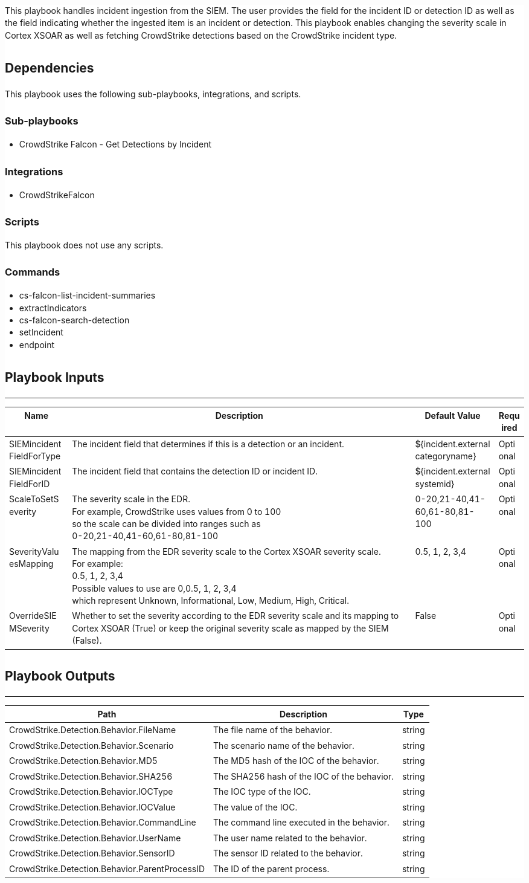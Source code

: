 This playbook handles incident ingestion from the SIEM. The user provides the field for the incident ID or detection ID as well as the field indicating whether the ingested item is an incident or detection. This playbook enables changing the severity scale in Cortex XSOAR as well as fetching CrowdStrike detections based on the CrowdStrike incident type.

## Dependencies
This playbook uses the following sub-playbooks, integrations, and scripts.

### Sub-playbooks
* CrowdStrike Falcon - Get Detections by Incident

### Integrations
* CrowdStrikeFalcon

### Scripts
This playbook does not use any scripts.

### Commands
* cs-falcon-list-incident-summaries
* extractIndicators
* cs-falcon-search-detection
* setIncident
* endpoint

## Playbook Inputs
---

| **Name** | **Description** | **Default Value** | **Required** |
| --- | --- | --- | --- |
| SIEMincidentFieldForType | The incident field that determines if this is a detection or an incident. | ${incident.externalcategoryname} | Optional |
| SIEMincidentFieldForID | The incident field that contains the detection ID or incident ID. | ${incident.externalsystemid} | Optional |
| ScaleToSetSeverity | The severity scale in the EDR.<br/>For example, CrowdStrike uses values from 0 to 100 <br/>so the scale can be divided into ranges such as<br/>0-20,21-40,41-60,61-80,81-100 | 0-20,21-40,41-60,61-80,81-100 | Optional |
| SeverityValuesMapping | The mapping from the EDR severity scale to the Cortex XSOAR severity scale.<br/>For example: <br/>0.5, 1, 2, 3,4<br/>Possible values to use are 0,0.5, 1, 2, 3,4<br/>which represent Unknown, Informational, Low, Medium, High, Critical. | 0.5, 1, 2, 3,4 | Optional |
| OverrideSIEMSeverity | Whether to set the severity according to the EDR severity scale and its mapping to Cortex XSOAR \(True\) or keep the original severity scale as mapped by the SIEM \(False\). | False | Optional |

## Playbook Outputs
---

| **Path** | **Description** | **Type** |
| --- | --- | --- |
| CrowdStrike.Detection.Behavior.FileName | The file name of the behavior. | string |
| CrowdStrike.Detection.Behavior.Scenario | The scenario name of the behavior. | string |
| CrowdStrike.Detection.Behavior.MD5 | The MD5 hash of the IOC of the behavior. | string |
| CrowdStrike.Detection.Behavior.SHA256 | The SHA256 hash of the IOC of the behavior. | string |
| CrowdStrike.Detection.Behavior.IOCType | The IOC type of the IOC. | string |
| CrowdStrike.Detection.Behavior.IOCValue | The value of the IOC. | string |
| CrowdStrike.Detection.Behavior.CommandLine | The command line executed in the behavior. | string |
| CrowdStrike.Detection.Behavior.UserName | The user name related to the behavior. | string |
| CrowdStrike.Detection.Behavior.SensorID | The sensor ID related to the behavior. | string |
| CrowdStrike.Detection.Behavior.ParentProcessID | The ID of the parent process. | string |